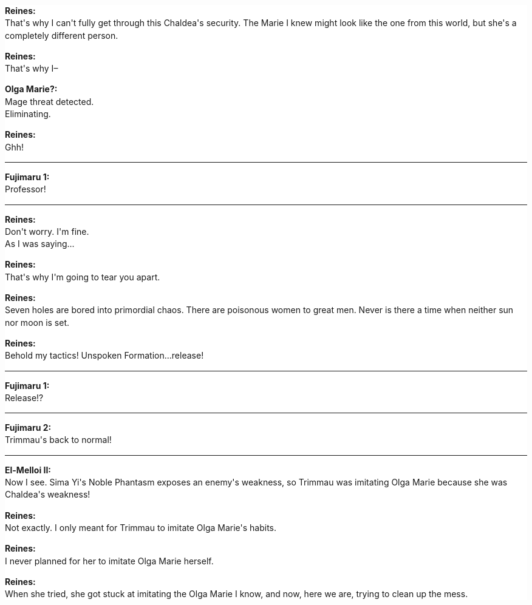 **Reines:**   
That's why I can't fully get through this Chaldea's security. The Marie I knew might look like the one from this world, but she's a completely different person.  
  
**Reines:**   
That's why I&ndash;  
  
**Olga Marie?:**  
Mage threat detected.  
Eliminating.  
  
**Reines:**   
Ghh!  
  
---  
  
**Fujimaru 1:**   
Professor!  
  
  
---  
  
**Reines:**   
Don't worry. I'm fine.  
As I was saying...  
  
**Reines:**   
That's why I'm going to tear you apart.  
  
**Reines:**   
Seven holes are bored into primordial chaos. There are poisonous women to great men. Never is there a time when neither sun nor moon is set.  
  
**Reines:**   
Behold my tactics! Unspoken Formation...release!  
  
---  
  
**Fujimaru 1:**   
Release!?  
  
  
---  
  
**Fujimaru 2:**   
Trimmau's back to normal!  
  
---  
  
**El-Melloi II:**   
Now I see. Sima Yi's Noble Phantasm exposes an enemy's weakness, so Trimmau was imitating Olga Marie because she was Chaldea's weakness!  
  
**Reines:**   
Not exactly. I only meant for Trimmau to imitate Olga Marie's habits.  
  
**Reines:**   
I never planned for her to imitate Olga Marie herself.  
  
**Reines:**   
When she tried, she got stuck at imitating the Olga Marie I know, and now, here we are, trying to clean up the mess.  
  